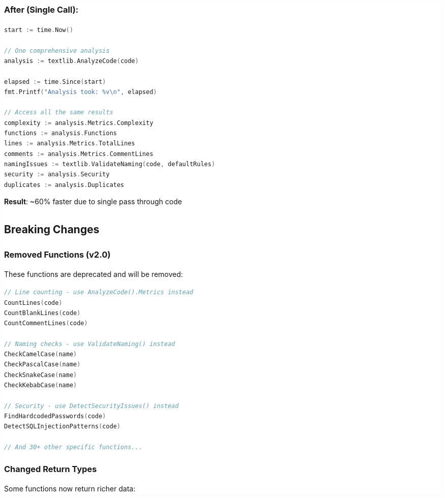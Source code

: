 ```go
```

### After (Single Call):
```go
start := time.Now()

// One comprehensive analysis
analysis := textlib.AnalyzeCode(code)

elapsed := time.Since(start)
fmt.Printf("Analysis took: %v\n", elapsed)

// Access all the same results
complexity := analysis.Metrics.Complexity
functions := analysis.Functions
lines := analysis.Metrics.TotalLines
comments := analysis.Metrics.CommentLines
namingIssues := textlib.ValidateNaming(code, defaultRules)
security := analysis.Security
duplicates := analysis.Duplicates
```

**Result**: ~60% faster due to single pass through code

## Breaking Changes

### Removed Functions (v2.0)
These functions are deprecated and will be removed:

```go
// Line counting - use AnalyzeCode().Metrics instead
CountLines(code) 
CountBlankLines(code)
CountCommentLines(code)

// Naming checks - use ValidateNaming() instead  
CheckCamelCase(name)
CheckPascalCase(name)
CheckSnakeCase(name)
CheckKebabCase(name)

// Security - use DetectSecurityIssues() instead
FindHardcodedPasswords(code)
DetectSQLInjectionPatterns(code)

// And 30+ other specific functions...
```

### Changed Return Types
Some functions now return richer data:
